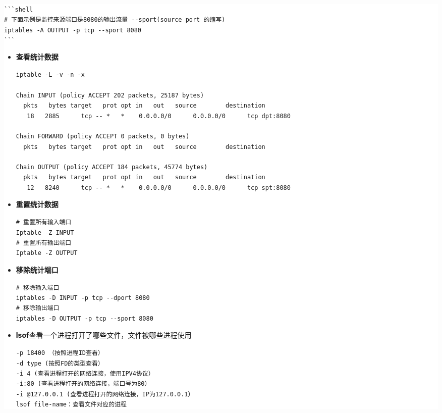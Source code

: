     ```shell
    # 下面示例是监控来源端口是8080的输出流量 --sport(source port 的缩写)
    iptables -A OUTPUT -p tcp --sport 8080
    ```

  * **查看统计数据**

    ```
    iptable -L -v -n -x
    
    Chain INPUT (policy ACCEPT 202 packets, 25187 bytes)
      pkts   bytes target   prot opt in   out   source        destination     
       18   2885      tcp -- *   *    0.0.0.0/0      0.0.0.0/0      tcp dpt:8080
    
    Chain FORWARD (policy ACCEPT 0 packets, 0 bytes)
      pkts   bytes target   prot opt in   out   source        destination     
    
    Chain OUTPUT (policy ACCEPT 184 packets, 45774 bytes)
      pkts   bytes target   prot opt in   out   source        destination     
       12   8240      tcp -- *   *    0.0.0.0/0      0.0.0.0/0      tcp spt:8080
    
    ```

  * **重置统计数据**

    ```shell
    # 重置所有输入端口
    Iptable -Z INPUT
    # 重置所有输出端口
    Iptable -Z OUTPUT
    ```

  * **移除统计端口**

    ```shell
    # 移除输入端口
    iptables -D INPUT -p tcp --dport 8080
    # 移除输出端口
    iptables -D OUTPUT -p tcp --sport 8080
    ```

* **lsof**查看一个进程打开了哪些文件，文件被哪些进程使用

  ```shell
  -p 18400 （按照进程ID查看）
  -d type (按照FD的类型查看）
  -i 4 (查看进程打开的网络连接，使用IPV4协议）
  -i:80 (查看进程打开的网络连接，端口号为80）
  -i @127.0.0.1 (查看进程打开的网络连接，IP为127.0.0.1）
  lsof file-name：查看文件对应的进程
  ```
